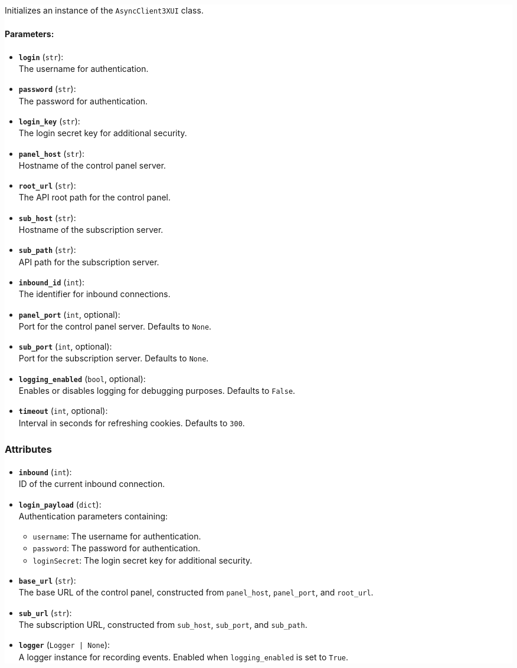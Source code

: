 Initializes an instance of the `AsyncClient3XUI` class.  

#### Parameters:
- **`login`** (`str`):  
  The username for authentication.

- **`password`** (`str`):  
  The password for authentication.

- **`login_key`** (`str`):  
  The login secret key for additional security.

- **`panel_host`** (`str`):  
  Hostname of the control panel server.

- **`root_url`** (`str`):  
  The API root path for the control panel.

- **`sub_host`** (`str`):  
  Hostname of the subscription server.

- **`sub_path`** (`str`):  
  API path for the subscription server.

- **`inbound_id`** (`int`):  
  The identifier for inbound connections.

- **`panel_port`** (`int`, optional):  
  Port for the control panel server. Defaults to `None`.

- **`sub_port`** (`int`, optional):  
  Port for the subscription server. Defaults to `None`.

- **`logging_enabled`** (`bool`, optional):  
  Enables or disables logging for debugging purposes. Defaults to `False`.

- **`timeout`** (`int`, optional):  
  Interval in seconds for refreshing cookies. Defaults to `300`.


### Attributes

- **`inbound`** (`int`):  
  ID of the current inbound connection.

- **`login_payload`** (`dict`):  
  Authentication parameters containing:
  - `username`: The username for authentication.
  - `password`: The password for authentication.
  - `loginSecret`: The login secret key for additional security.

- **`base_url`** (`str`):  
  The base URL of the control panel, constructed from `panel_host`, `panel_port`, and `root_url`.

- **`sub_url`** (`str`):  
  The subscription URL, constructed from `sub_host`, `sub_port`, and `sub_path`.

- **`logger`** (`Logger | None`):  
  A logger instance for recording events. Enabled when `logging_enabled` is set to `True`.

